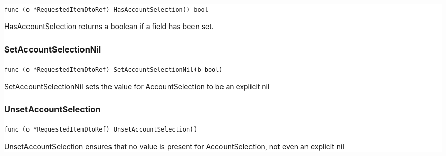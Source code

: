 `func (o *RequestedItemDtoRef) HasAccountSelection() bool`

HasAccountSelection returns a boolean if a field has been set.

### SetAccountSelectionNil

`func (o *RequestedItemDtoRef) SetAccountSelectionNil(b bool)`

 SetAccountSelectionNil sets the value for AccountSelection to be an explicit nil

### UnsetAccountSelection
`func (o *RequestedItemDtoRef) UnsetAccountSelection()`

UnsetAccountSelection ensures that no value is present for AccountSelection, not even an explicit nil

